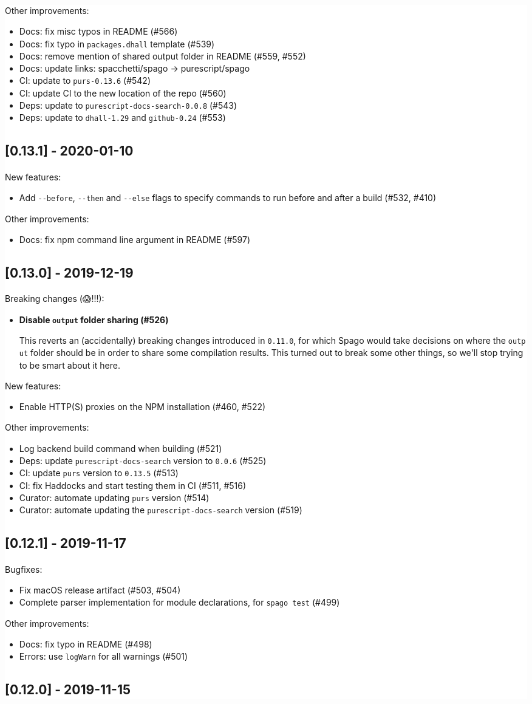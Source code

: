 Other improvements:
- Docs: fix misc typos in README (#566)
- Docs: fix typo in `packages.dhall` template (#539)
- Docs: remove mention of shared output folder in README (#559, #552)
- Docs: update links: spacchetti/spago → purescript/spago
- CI: update to `purs-0.13.6` (#542)
- CI: update CI to the new location of the repo (#560)
- Deps: update to `purescript-docs-search-0.0.8` (#543)
- Deps: update to `dhall-1.29` and `github-0.24` (#553)

## [0.13.1] - 2020-01-10

New features:
- Add `--before`, `--then` and `--else` flags to specify commands to run before and after a build (#532, #410)

Other improvements:
- Docs: fix npm command line argument in README (#597)

## [0.13.0] - 2019-12-19

Breaking changes (😱!!!):
- **Disable `output` folder sharing (#526)**

  This reverts an (accidentally) breaking changes introduced in `0.11.0`, for which
  Spago would take decisions on where the `output` folder should be in order to
  share some compilation results. This turned out to break some other things, so
  we'll stop trying to be smart about it here.

New features:
- Enable HTTP(S) proxies on the NPM installation (#460, #522)

Other improvements:
- Log backend build command when building (#521)
- Deps: update `purescript-docs-search` version to `0.0.6` (#525)
- CI: update `purs` version to `0.13.5` (#513)
- CI: fix Haddocks and start testing them in CI (#511, #516)
- Curator: automate updating `purs` version (#514)
- Curator: automate updating the `purescript-docs-search` version (#519)

## [0.12.1] - 2019-11-17

Bugfixes:
- Fix macOS release artifact (#503, #504)
- Complete parser implementation for module declarations, for `spago test` (#499)

Other improvements:
- Docs: fix typo in README (#498)
- Errors: use `logWarn` for all warnings (#501)

## [0.12.0] - 2019-11-15
